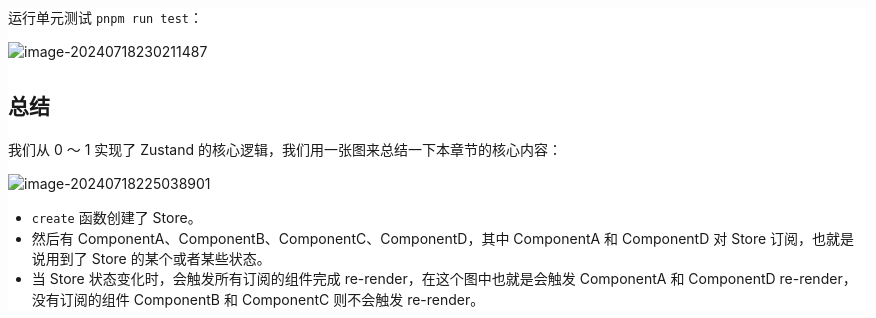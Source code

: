 
运行单元测试 `pnpm run test`：

![image-20240718230211487](https://chen-1320883525.cos.ap-chengdu.myqcloud.com/img/image-20240718230211487.png)

## 总结

我们从 0 ～ 1 实现了 Zustand 的核心逻辑，我们用一张图来总结一下本章节的核心内容：

![image-20240718225038901](https://chen-1320883525.cos.ap-chengdu.myqcloud.com/img/image-20240718225038901.png)

- `create` 函数创建了 Store。
- 然后有 ComponentA、ComponentB、ComponentC、ComponentD，其中 ComponentA 和 ComponentD 对 Store 订阅，也就是说用到了 Store 的某个或者某些状态。
- 当 Store 状态变化时，会触发所有订阅的组件完成 re-render，在这个图中也就是会触发 ComponentA 和 ComponentD re-render，没有订阅的组件 ComponentB 和 ComponentC 则不会触发 re-render。

